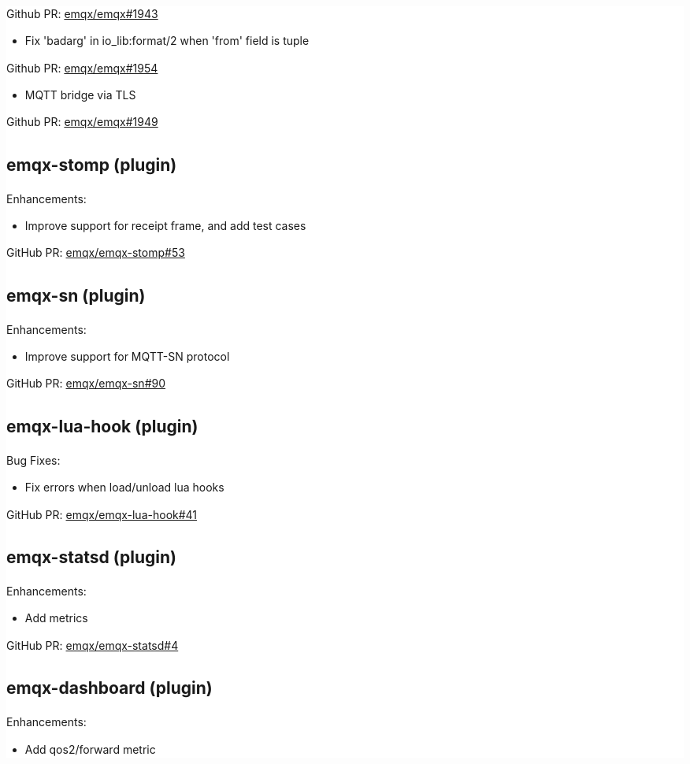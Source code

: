 Github PR: [ emqx/emqx#1943 ](https://github.com/emqx/emqx/pull/1943)

  * Fix 'badarg' in  io_lib:format/2  when 'from' field is tuple 

Github PR: [ emqx/emqx#1954 ](https://github.com/emqx/emqx/pull/1954)

  * MQTT bridge  via  TLS 

Github PR: [ emqx/emqx#1949 ](https://github.com/emqx/emqx/pull/1949)




##  emqx-stomp (plugin) 

Enhancements: 

  * Improve support for  receipt  frame, and add test cases 

GitHub PR: [ emqx/emqx-stomp#53 ](https://github.com/emqx/emqx-stomp/pull/53)




##  emqx-sn (plugin) 

Enhancements: 

  * Improve support for  MQTT-SN  protocol 

GitHub PR: [ emqx/emqx-sn#90 ](https://github.com/emqx/emqx-sn/pull/90)




##  emqx-lua-hook (plugin) 

Bug Fixes: 

  * Fix errors when load/unload lua hooks 

GitHub PR: [ emqx/emqx-lua-hook#41 ](https://github.com/emqx/emqx-lua-hook/pull/41)




##  emqx-statsd (plugin) 

Enhancements: 

  * Add metrics 

GitHub PR: [ emqx/emqx-statsd#4 ](https://github.com/emqx/emqx-statsd/pull/4)




##  emqx-dashboard (plugin) 

Enhancements: 

  * Add  qos2/forward  metric 
